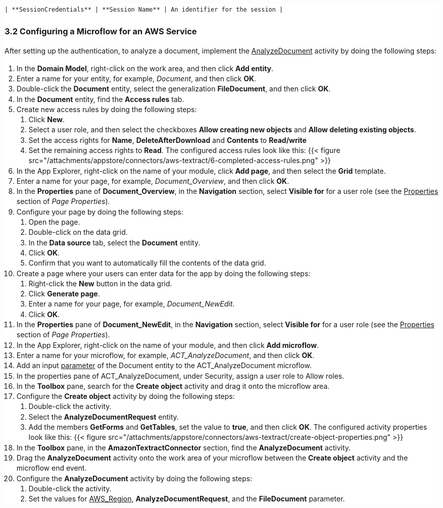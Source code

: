     | **SessionCredentials** | **Session Name** | An identifier for the session |
    
### 3.2 Configuring a Microflow for an AWS Service

After setting up the authentication, to analyze a document, implement the [AnalyzeDocument](#analyzedocument) activity by doing the following steps:

1. In the **Domain Model**, right-click on the work area, and then click **Add entity**.
2. Enter a name for your entity, for example, *Document*, and then click **OK**.
3. Double-click the **Document** entity, select the generalization **FileDocument**, and then click **OK**.
4. In the **Document** entity, find the **Access rules** tab.
5. Create new access rules by doing the following steps:
    1. Click **New**.
    2. Select a user role, and then select the checkboxes **Allow creating new objects** and **Allow deleting existing objects**. 
    3. Set the access rights for **Name**, **DeleteAfterDownload** and **Contents** to **Read/write**
    4. Set the remaining access rights to **Read**.
    The configured access rules look like this:
    {{< figure src="/attachments/appstore/connectors/aws-textract/6-completed-access-rules.png" >}}
6. In the App Explorer, right-click on the name of your module, click **Add page**, and then select the **Grid** template.
7. Enter a name for your page, for example, *Document_Overview*, and then click **OK**.
8. In the **Properties** pane of **Document_Overview**, in the **Navigation** section, select **Visible for** for a user role (see the [Properties](/refguide/page-properties/#properties) section of *Page Properties*).
9. Configure your page by doing the following steps:
    1. Open the page. 
    2. Double-click on the data grid.
    3. In the **Data source** tab, select the **Document** entity.
    4. Click **OK**.
    5. Confirm that you want to automatically fill the contents of the data grid.
10. Create a page where your users can enter data for the app by doing the following steps:
    1. Right-click the **New** button in the data grid.
    2. Click **Generate page**.
    3. Enter a name for your page, for example, *Document_NewEdit*.
    4. Click **OK**.
11. In the **Properties** pane of **Document_NewEdit**, in the **Navigation** section, select **Visible for** for a user role (see the [Properties](/refguide/page-properties/#properties) section of *Page Properties*).
12. In the App Explorer, right-click on the name of your module, and then click **Add microflow**.
13. Enter a name for your microflow, for example, *ACT_AnalyzeDocument*, and then click **OK**.
14. Add an input [parameter](/refguide/parameter/) of the Document entity to the ACT_AnalyzeDocument microflow.
15. In the properties pane of ACT_AnalyzeDocument, under Security, assign a user role to Allow roles.
16. In the **Toolbox** pane, search for the **Create object** activity and drag it onto the microflow area.
17. Configure the  **Create object** activity by doing the following steps:
    1. Double-click the activity. 
    2. Select the **AnalyzeDocumentRequest** entity. 
    3. Add the members **GetForms** and **GetTables**, set the value to **true**, and then click **OK**.
    The configured activity properties look like this: 
    {{< figure src="/attachments/appstore/connectors/aws-textract/create-object-properties.png" >}}
18. In the **Toolbox** pane, in the **AmazonTextractConnector** section, find the **AnalyzeDocument** activity.
19. Drag the **AnalyzeDocument** activity onto the work area of your microflow between the **Create object** activity and the microflow end event.
20. Configure the **AnalyzeDocument** activity by doing the following steps:
    1. Double-click the activity.
    2. Set the values for [AWS_Region](https://docs.aws.amazon.com/general/latest/gr/textract.html#textract_region), **AnalyzeDocumentRequest**, and the **FileDocument** parameter.